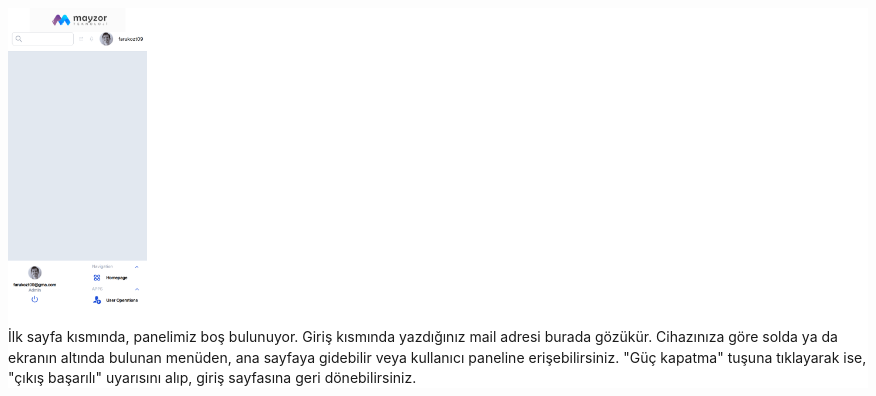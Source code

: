 <img style="height: 300px" src="public/screenshots/2-main_page_mobile.png">
<p>İlk sayfa kısmında, panelimiz boş bulunuyor. Giriş kısmında yazdığınız mail adresi burada gözükür. Cihazınıza göre solda ya da ekranın altında bulunan menüden, ana sayfaya gidebilir veya kullanıcı paneline erişebilirsiniz. "Güç kapatma" tuşuna tıklayarak ise, "çıkış başarılı" uyarısını alıp, giriş sayfasına geri dönebilirsiniz.  </p>
</div>
